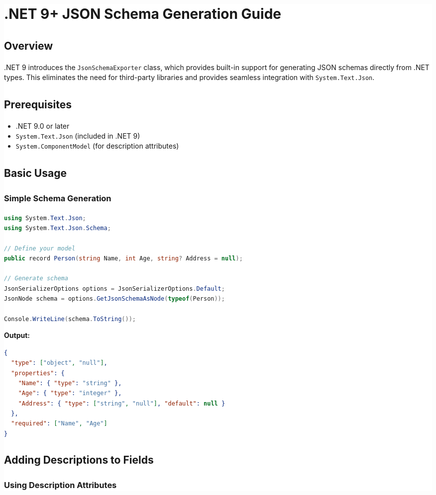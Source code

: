 # .NET 9+ JSON Schema Generation Guide

## Overview

.NET 9 introduces the `JsonSchemaExporter` class, which provides built-in support for generating JSON schemas directly from .NET types. This eliminates the need for third-party libraries and provides seamless integration with `System.Text.Json`.

## Prerequisites

- .NET 9.0 or later
- `System.Text.Json` (included in .NET 9)
- `System.ComponentModel` (for description attributes)

## Basic Usage

### Simple Schema Generation

```csharp
using System.Text.Json;
using System.Text.Json.Schema;

// Define your model
public record Person(string Name, int Age, string? Address = null);

// Generate schema
JsonSerializerOptions options = JsonSerializerOptions.Default;
JsonNode schema = options.GetJsonSchemaAsNode(typeof(Person));

Console.WriteLine(schema.ToString());
```

**Output:**
```json
{
  "type": ["object", "null"],
  "properties": {
    "Name": { "type": "string" },
    "Age": { "type": "integer" },
    "Address": { "type": ["string", "null"], "default": null }
  },
  "required": ["Name", "Age"]
}
```

## Adding Descriptions to Fields

### Using Description Attributes

